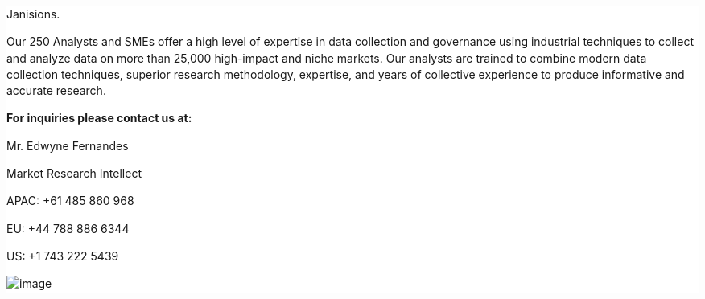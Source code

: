 Janisions.</p><p><span class="">Our 250 Analysts and SMEs offer a high level of expertise in data collection and governance using industrial techniques to collect and analyze data on more than 25,000 high-impact and niche markets. Our analysts are trained to combine modern data collection techniques, superior research methodology, expertise, and years of collective experience to produce informative and accurate research.</span></p><p><strong>For inquiries please contact us at:</strong></p><p>Mr. Edwyne Fernandes</p><p>Market Research Intellect</p><p>APAC: +61 485 860 968</p><p>EU: +44 788 886 6344</p><p>US: +1 743 222 5439</p>
![image](https://github.com/user-attachments/assets/1f352be8-a70e-4d1d-9d5f-46e6ec228326)

